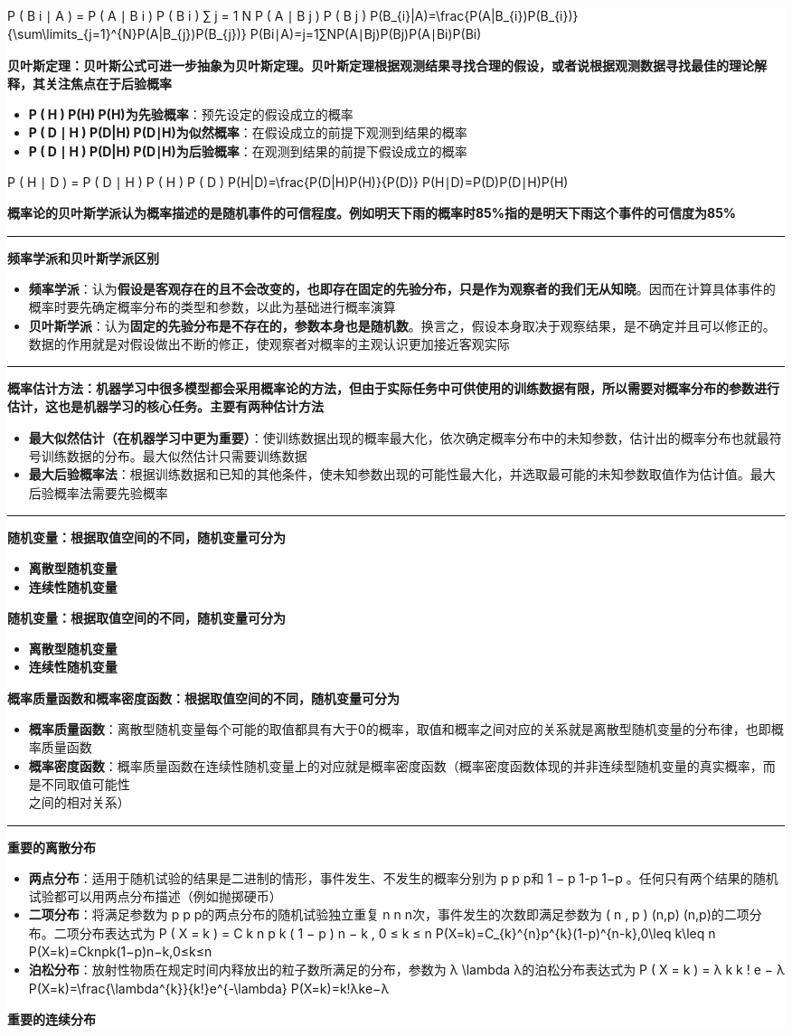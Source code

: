 P \( B i ∣ A \) = P \( A ∣ B i \) P \( B i \) ∑ j = 1 N P \( A ∣ B j \) P \( B j \) P\(B\_\{i\}|A\)=\\frac\{P\(A|B\_\{i\}\)P\(B\_\{i\}\)\}\{\\sum\\limits\_\{j=1\}\^\{N\}P\(A|B\_\{j\}\)P\(B\_\{j\}\)\} P\(Bi​∣A\)\=j\=1∑N​P\(A∣Bj​\)P\(Bj​\)P\(A∣Bi​\)P\(Bi​\)​

**贝叶斯定理：贝叶斯公式可进一步抽象为贝叶斯定理。贝叶斯定理根据观测结果寻找合理的假设，或者说根据观测数据寻找最佳的理论解释，其关注焦点在于后验概率**

- **P \( H \) P\(H\) P\(H\)为先验概率**：预先设定的假设成立的概率
- **P \( D ∣ H \) P\(D|H\) P\(D∣H\)为似然概率**：在假设成立的前提下观测到结果的概率
- **P \( D ∣ H \) P\(D|H\) P\(D∣H\)为后验概率**：在观测到结果的前提下假设成立的概率

P \( H ∣ D \) = P \( D ∣ H \) P \( H \) P \( D \) P\(H|D\)=\\frac\{P\(D|H\)P\(H\)\}\{P\(D\)\} P\(H∣D\)\=P\(D\)P\(D∣H\)P\(H\)​

**概率论的贝叶斯学派认为概率描述的是随机事件的可信程度。例如明天下雨的概率时85\%指的是明天下雨这个事件的可信度为85\%**

---

**频率学派和贝叶斯学派区别**

- **频率学派**：认为**假设是客观存在的且不会改变的，也即存在固定的先验分布，只是作为观察者的我们无从知晓**。因而在计算具体事件的概率时要先确定概率分布的类型和参数，以此为基础进行概率演算
- **贝叶斯学派**：认为**固定的先验分布是不存在的，参数本身也是随机数**。换言之，假设本身取决于观察结果，是不确定并且可以修正的。数据的作用就是对假设做出不断的修正，使观察者对概率的主观认识更加接近客观实际

---

**概率估计方法：机器学习中很多模型都会采用概率论的方法，但由于实际任务中可供使用的训练数据有限，所以需要对概率分布的参数进行估计，这也是机器学习的核心任务。主要有两种估计方法**

- **最大似然估计（在机器学习中更为重要）**：使训练数据出现的概率最大化，依次确定概率分布中的未知参数，估计出的概率分布也就最符号训练数据的分布。最大似然估计只需要训练数据
- **最大后验概率法**：根据训练数据和已知的其他条件，使未知参数出现的可能性最大化，并选取最可能的未知参数取值作为估计值。最大后验概率法需要先验概率

---

**随机变量：根据取值空间的不同，随机变量可分为**

- **离散型随机变量**
- **连续性随机变量**

**随机变量：根据取值空间的不同，随机变量可分为**

- **离散型随机变量**
- **连续性随机变量**

**概率质量函数和概率密度函数：根据取值空间的不同，随机变量可分为**

- **概率质量函数**：离散型随机变量每个可能的取值都具有大于0的概率，取值和概率之间对应的关系就是离散型随机变量的分布律，也即概率质量函数
- **概率密度函数**：概率质量函数在连续性随机变量上的对应就是概率密度函数（概率密度函数体现的并非连续型随机变量的真实概率，而是不同取值可能性  
  之间的相对关系）

---

**重要的离散分布**

- **两点分布**：适用于随机试验的结果是二进制的情形，事件发生、不发生的概率分别为 p p p和 1 − p 1-p 1−p 。任何只有两个结果的随机试验都可以用两点分布描述（例如抛掷硬币）
- **二项分布**：将满足参数为 p p p的两点分布的随机试验独立重复 n n n次，事件发生的次数即满足参数为 \( n , p \) \(n,p\) \(n,p\)的二项分布。二项分布表达式为 P \( X = k \) = C k n p k \( 1 − p \) n − k , 0 ≤ k ≤ n P\(X=k\)=C\_\{k\}\^\{n\}p\^\{k\}\(1-p\)\^\{n-k\},0\\leq k\\leq n P\(X\=k\)\=Ckn​pk\(1−p\)n−k,0≤k≤n
- **泊松分布**：放射性物质在规定时间内释放出的粒子数所满足的分布，参数为 λ \\lambda λ的泊松分布表达式为 P \( X = k \) = λ k k \! e − λ P\(X=k\)=\\frac\{\\lambda\^\{k\}\}\{k\!\}e\^\{-\\lambda\} P\(X\=k\)\=k\!λk​e−λ

**重要的连续分布**
